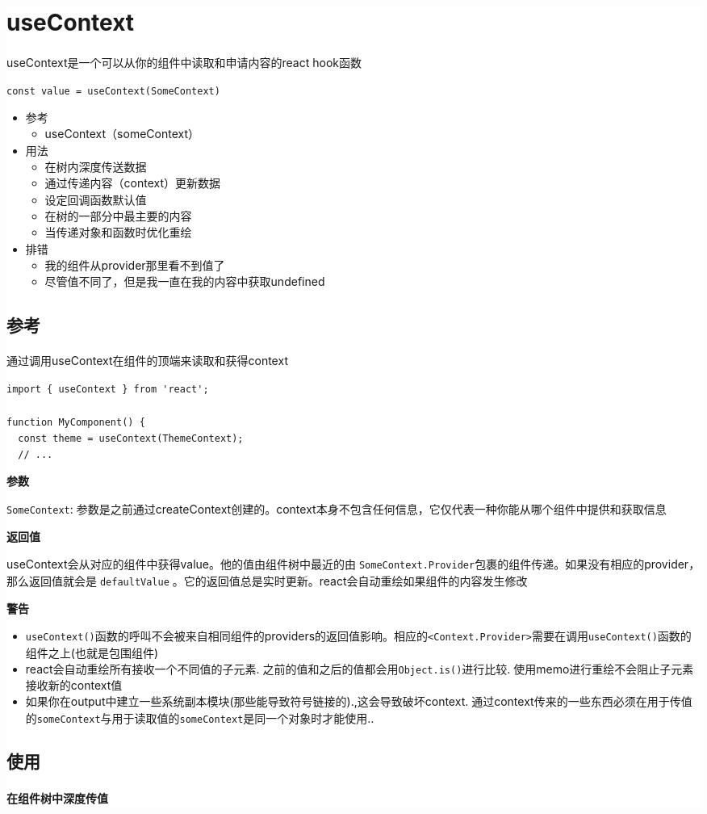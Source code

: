 # useContext

useContext是一个可以从你的组件中读取和申请内容的react hook函数

```react
const value = useContext(SomeContext)
```

* 参考
  * useContext（someContext）
* 用法
  * 在树内深度传送数据
  * 通过传递内容（context）更新数据
  * 设定回调函数默认值
  * 在树的一部分中最主要的内容
  * 当传递对象和函数时优化重绘
* 排错
  * 我的组件从provider那里看不到值了
  * 尽管值不同了，但是我一直在我的内容中获取undefined



## 参考

通过调用useContext在组件的顶端来读取和获得context

```react
import { useContext } from 'react';

function MyComponent() {
  const theme = useContext(ThemeContext);
  // ...
```

**参数**

`SomeContext`: 参数是之前通过createContext创建的。context本身不包含任何信息，它仅代表一种你能从哪个组件中提供和获取信息

**返回值**

useContext会从对应的组件中获得value。他的值由组件树中最近的由 `SomeContext.Provider`包裹的组件传递。如果没有相应的provider，那么返回值就会是 `defaultValue` 。它的返回值总是实时更新。react会自动重绘如果组件的内容发生修改

**警告**

* `useContext()`函数的呼叫不会被来自相同组件的providers的返回值影响。相应的`<Context.Provider>`需要在调用`useContext()`函数的组件之上(也就是包围组件)
* react会自动重绘所有接收一个不同值的子元素. 之前的值和之后的值都会用`Object.is()`进行比较.  使用memo进行重绘不会阻止子元素接收新的context值
* 如果你在output中建立一些系统副本模块(那些能导致符号链接的).,这会导致破坏context.     通过context传来的一些东西必须在用于传值的`someContext`与用于读取值的`someContext`是同一个对象时才能使用.. 



## 使用

#### 在组件树中深度传值
